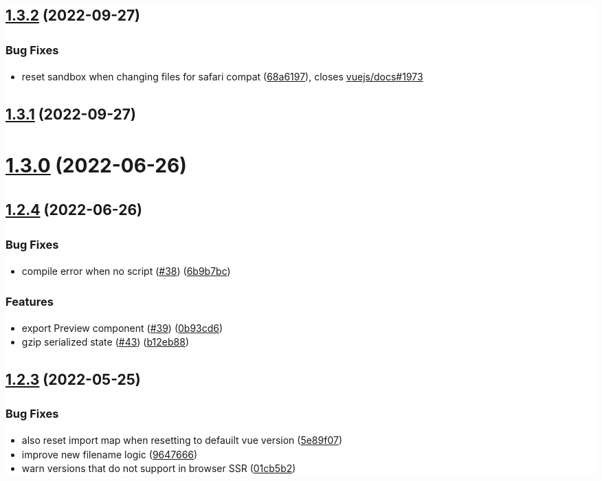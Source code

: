 

## [1.3.2](https://github.com/vuejs/repl/compare/v1.3.1...v1.3.2) (2022-09-27)


### Bug Fixes

* reset sandbox when changing files for safari compat ([68a6197](https://github.com/vuejs/repl/commit/68a6197bbfb88dc74ec317ae50e3f686cbfeb081)), closes [vuejs/docs#1973](https://github.com/vuejs/docs/issues/1973)



## [1.3.1](https://github.com/vuejs/repl/compare/v1.3.0...v1.3.1) (2022-09-27)



# [1.3.0](https://github.com/vuejs/repl/compare/v1.2.4...v1.3.0) (2022-06-26)



## [1.2.4](https://github.com/vuejs/repl/compare/v1.2.3...v1.2.4) (2022-06-26)


### Bug Fixes

* compile error when no script ([#38](https://github.com/vuejs/repl/issues/38)) ([6b9b7bc](https://github.com/vuejs/repl/commit/6b9b7bc9ea3f89772eaf1807e3b7478d39f3ef9c))


### Features

* export Preview component ([#39](https://github.com/vuejs/repl/issues/39)) ([0b93cd6](https://github.com/vuejs/repl/commit/0b93cd66f5dc0beb2e44f271efa3868a155bff21))
* gzip serialized state ([#43](https://github.com/vuejs/repl/issues/43)) ([b12eb88](https://github.com/vuejs/repl/commit/b12eb885deb080246d372495f443fe543de1eb6d))



## [1.2.3](https://github.com/vuejs/repl/compare/v1.2.2...v1.2.3) (2022-05-25)


### Bug Fixes

* also reset import map when resetting to defauilt vue version ([5e89f07](https://github.com/vuejs/repl/commit/5e89f074ea5d33b301e079c5f4fe7860e1e5ca82))
* improve new filename logic ([9647666](https://github.com/vuejs/repl/commit/9647666554407b32f16b8b5581333542769a5ea0))
* warn versions that do not support in browser SSR ([01cb5b2](https://github.com/vuejs/repl/commit/01cb5b20cd15c3dcbe9f1b6d3dbc8797702924e9))
